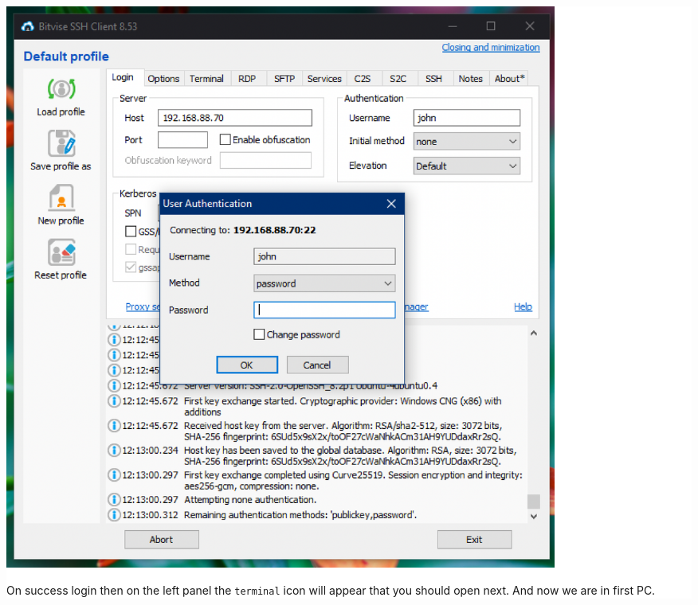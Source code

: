 <img src="./images/ssh-client-update-bios-03.png" width="80%"/>

On success login then on the left panel the `terminal` icon will appear that you should open next. And now we are in first PC.
